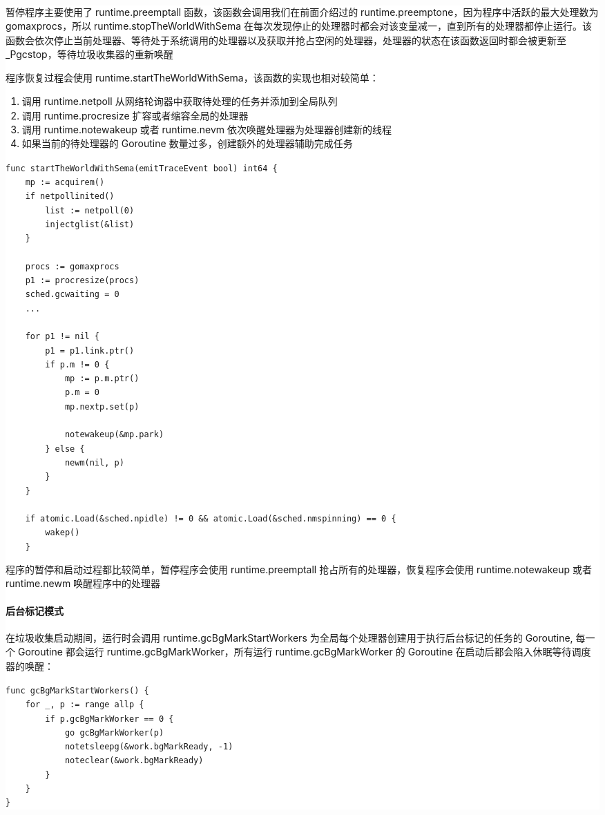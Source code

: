暂停程序主要使用了 runtime.preemptall 函数，该函数会调用我们在前面介绍过的 runtime.preemptone，因为程序中活跃的最大处理数为 gomaxprocs，所以 runtime.stopTheWorldWithSema 在每次发现停止的处理器时都会对该变量减一，直到所有的处理器都停止运行。该函数会依次停止当前处理器、等待处于系统调用的处理器以及获取并抢占空闲的处理器，处理器的状态在该函数返回时都会被更新至 _Pgcstop，等待垃圾收集器的重新唤醒

程序恢复过程会使用 runtime.startTheWorldWithSema，该函数的实现也相对较简单：

1. 调用 runtime.netpoll 从网络轮询器中获取待处理的任务并添加到全局队列
2. 调用 runtime.procresize 扩容或者缩容全局的处理器
3. 调用 runtime.notewakeup 或者 runtime.nevm 依次唤醒处理器为处理器创建新的线程
4. 如果当前的待处理器的 Goroutine 数量过多，创建额外的处理器辅助完成任务

```
func startTheWorldWithSema(emitTraceEvent bool) int64 {
    mp := acquirem()
    if netpollinited()
        list := netpoll(0)
        injectglist(&list)
    }

    procs := gomaxprocs
    p1 := procresize(procs)
    sched.gcwaiting = 0
    ...

    for p1 != nil {
        p1 = p1.link.ptr()
        if p.m != 0 {
            mp := p.m.ptr()
            p.m = 0
            mp.nextp.set(p)

            notewakeup(&mp.park)
        } else {
            newm(nil, p)
        }
    }

    if atomic.Load(&sched.npidle) != 0 && atomic.Load(&sched.nmspinning) == 0 {
        wakep()
    }
```

程序的暂停和启动过程都比较简单，暂停程序会使用 runtime.preemptall 抢占所有的处理器，恢复程序会使用 runtime.notewakeup 或者 runtime.newm 唤醒程序中的处理器

#### 后台标记模式

在垃圾收集启动期间，运行时会调用 runtime.gcBgMarkStartWorkers 为全局每个处理器创建用于执行后台标记的任务的 Goroutine, 每一个 Goroutine 都会运行 runtime.gcBgMarkWorker，所有运行 runtime.gcBgMarkWorker 的 Goroutine 在启动后都会陷入休眠等待调度器的唤醒：

```
func gcBgMarkStartWorkers() {
    for _, p := range allp {
        if p.gcBgMarkWorker == 0 {
            go gcBgMarkWorker(p)
            notetsleepg(&work.bgMarkReady, -1)
            noteclear(&work.bgMarkReady)
        }
    }
}
```
